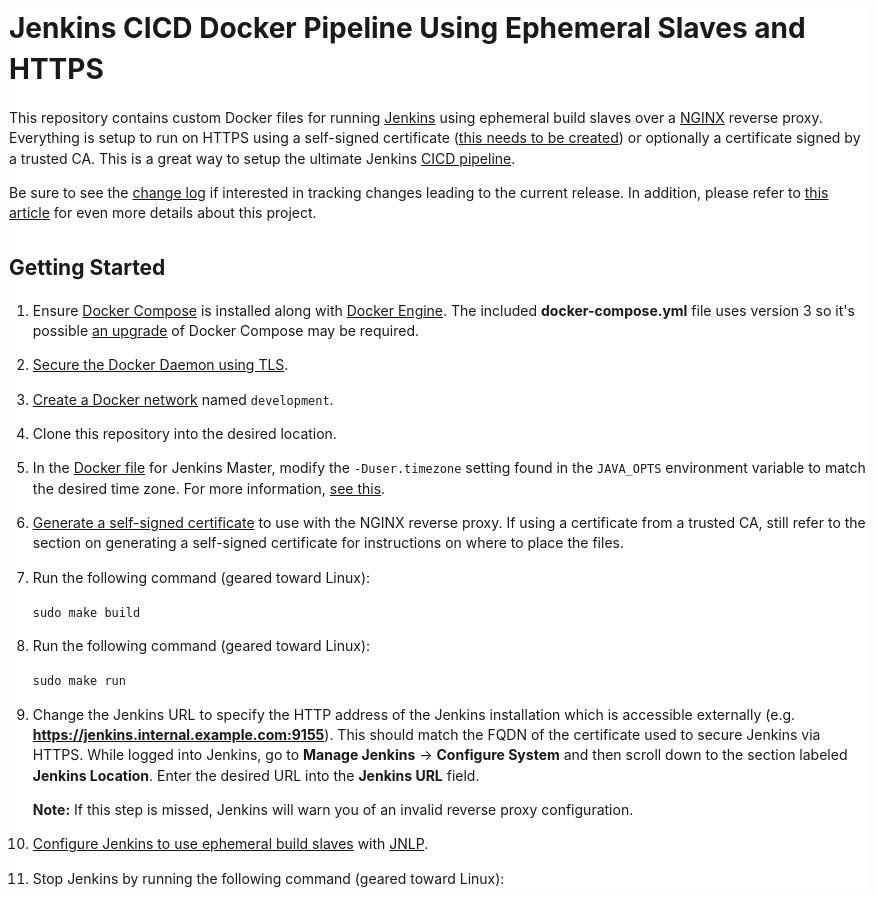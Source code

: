 # Jenkins CICD Docker Pipeline Using Ephemeral Slaves and HTTPS

This repository contains custom Docker files for running [Jenkins](https://jenkins.io/) using ephemeral build slaves over a [NGINX](https://www.nginx.com/) reverse proxy. Everything is setup to run on HTTPS using a self-signed certificate ([this needs to be created](./README.md#generating-a-self-signed-certificate-for-nginx)) or optionally a certificate signed by a trusted CA. This is a great way to setup the ultimate Jenkins [CICD pipeline](https://www.docker.com/use-cases/cicd).

Be sure to see the [change log](./CHANGELOG.md) if interested in tracking changes leading to the current release. In addition, please refer to [this article](http://danieleagle.com/2017/01/jenkins-cicd-docker-pipeline-using-ephemeral-slaves-and-https/) for even more details about this project.

## Getting Started

1. Ensure [Docker Compose](https://docs.docker.com/compose/) is installed along with [Docker Engine](https://docs.docker.com/engine/installation/). The included **docker-compose.yml** file uses version 3 so it's possible [an upgrade](https://docs.docker.com/compose/install/#upgrading) of Docker Compose may be required.

2. [Secure the Docker Daemon using TLS](./README.md#securing-the-docker-daemon-using-tls).

3. [Create a Docker network](./README.md#container-network) named `development`.

4. Clone this repository into the desired location.

5. In the [Docker file](./jenkins-master/Dockerfile) for Jenkins Master, modify the `-Duser.timezone` setting found in the `JAVA_OPTS` environment variable to match the desired time zone. For more information, [see this](https://wiki.jenkins-ci.org/display/JENKINS/Change+time+zone).

6. [Generate a self-signed certificate](./README.md#generating-a-self-signed-certificate-for-nginx) to use with the NGINX reverse proxy. If using a certificate from a trusted CA, still refer to the section on generating a self-signed certificate for instructions on where to place the files.

7. Run the following command (geared toward Linux):

   `sudo make build`

8. Run the following command (geared toward Linux):

   `sudo make run`

9. Change the Jenkins URL to specify the HTTP address of the Jenkins installation which is accessible externally (e.g. **https://jenkins.internal.example.com:9155**). This should match the FQDN of the certificate used to secure Jenkins via HTTPS. While logged into Jenkins, go to **Manage Jenkins** -> **Configure System** and then scroll down to the section labeled **Jenkins Location**. Enter the desired URL into the **Jenkins URL** field.

   **Note:** If this step is missed, Jenkins will warn you of an invalid reverse proxy configuration.

10. [Configure Jenkins to use ephemeral build slaves](./README.md#configuring-jenkins-to-use-ephemeral-build-slaves) with [JNLP](https://docs.oracle.com/javase/tutorial/deployment/deploymentInDepth/jnlp.html).

11. Stop Jenkins by running the following command (geared toward Linux):
